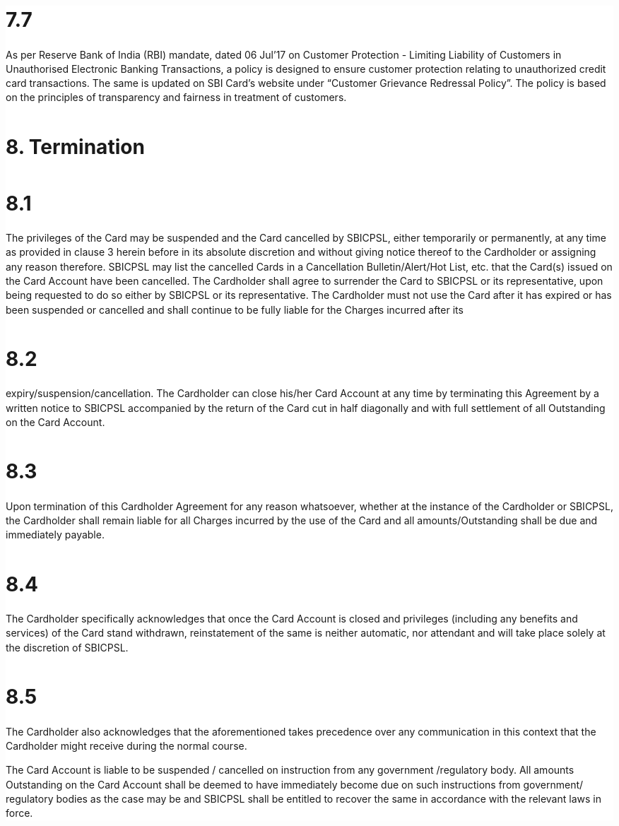 # 7.7

As per Reserve Bank of India (RBI) mandate, dated 06 Jul’17 on Customer Protection - Limiting Liability of Customers in Unauthorised Electronic Banking Transactions, a policy is designed to ensure customer protection relating to unauthorized credit card transactions. The same is updated on SBI Card’s website under “Customer Grievance Redressal Policy”. The policy is based on the principles of transparency and fairness in treatment of customers.

# 8. Termination

# 8.1

The privileges of the Card may be suspended and the Card cancelled by SBICPSL, either temporarily or permanently, at any time as provided in clause 3 herein before in its absolute discretion and without giving notice thereof to the Cardholder or assigning any reason therefore. SBICPSL may list the cancelled Cards in a Cancellation Bulletin/Alert/Hot List, etc. that the Card(s) issued on the Card Account have been cancelled. The Cardholder shall agree to surrender the Card to SBICPSL or its representative, upon being requested to do so either by SBICPSL or its representative. The Cardholder must not use the Card after it has expired or has been suspended or cancelled and shall continue to be fully liable for the Charges incurred after its

# 8.2

expiry/suspension/cancellation. The Cardholder can close his/her Card Account at any time by terminating this Agreement by a written notice to SBICPSL accompanied by the return of the Card cut in half diagonally and with full settlement of all Outstanding on the Card Account.

# 8.3

Upon termination of this Cardholder Agreement for any reason whatsoever, whether at the instance of the Cardholder or SBICPSL, the Cardholder shall remain liable for all Charges incurred by the use of the Card and all amounts/Outstanding shall be due and immediately payable.

# 8.4

The Cardholder specifically acknowledges that once the Card Account is closed and privileges (including any benefits and services) of the Card stand withdrawn, reinstatement of the same is neither automatic, nor attendant and will take place solely at the discretion of SBICPSL.

# 8.5

The Cardholder also acknowledges that the aforementioned takes precedence over any communication in this context that the Cardholder might receive during the normal course.

The Card Account is liable to be suspended / cancelled on instruction from any government /regulatory body. All amounts Outstanding on the Card Account shall be deemed to have immediately become due on such instructions from government/ regulatory bodies as the case may be and SBICPSL shall be entitled to recover the same in accordance with the relevant laws in force.
